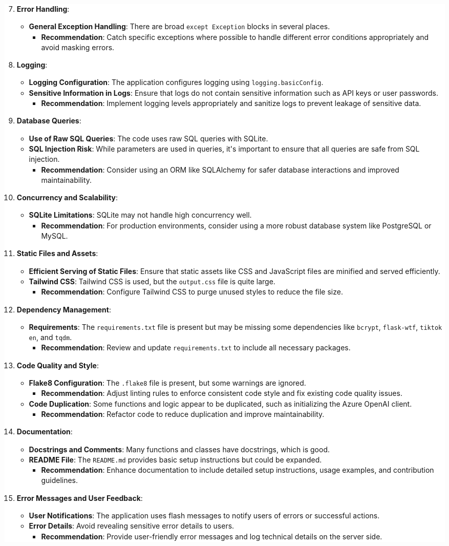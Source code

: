 7. **Error Handling**:
   - **General Exception Handling**: There are broad `except Exception` blocks in several places.
     - **Recommendation**: Catch specific exceptions where possible to handle different error conditions appropriately and avoid masking errors.

8. **Logging**:
   - **Logging Configuration**: The application configures logging using `logging.basicConfig`.
   - **Sensitive Information in Logs**: Ensure that logs do not contain sensitive information such as API keys or user passwords.
     - **Recommendation**: Implement logging levels appropriately and sanitize logs to prevent leakage of sensitive data.

9. **Database Queries**:
   - **Use of Raw SQL Queries**: The code uses raw SQL queries with SQLite.
   - **SQL Injection Risk**: While parameters are used in queries, it's important to ensure that all queries are safe from SQL injection.
     - **Recommendation**: Consider using an ORM like SQLAlchemy for safer database interactions and improved maintainability.

10. **Concurrency and Scalability**:
    - **SQLite Limitations**: SQLite may not handle high concurrency well.
      - **Recommendation**: For production environments, consider using a more robust database system like PostgreSQL or MySQL.

11. **Static Files and Assets**:
    - **Efficient Serving of Static Files**: Ensure that static assets like CSS and JavaScript files are minified and served efficiently.
    - **Tailwind CSS**: Tailwind CSS is used, but the `output.css` file is quite large.
      - **Recommendation**: Configure Tailwind CSS to purge unused styles to reduce the file size.

12. **Dependency Management**:
    - **Requirements**: The `requirements.txt` file is present but may be missing some dependencies like `bcrypt`, `flask-wtf`, `tiktoken`, and `tqdm`.
      - **Recommendation**: Review and update `requirements.txt` to include all necessary packages.

13. **Code Quality and Style**:
    - **Flake8 Configuration**: The `.flake8` file is present, but some warnings are ignored.
      - **Recommendation**: Adjust linting rules to enforce consistent code style and fix existing code quality issues.
    - **Code Duplication**: Some functions and logic appear to be duplicated, such as initializing the Azure OpenAI client.
      - **Recommendation**: Refactor code to reduce duplication and improve maintainability.

14. **Documentation**:
    - **Docstrings and Comments**: Many functions and classes have docstrings, which is good.
    - **README File**: The `README.md` provides basic setup instructions but could be expanded.
      - **Recommendation**: Enhance documentation to include detailed setup instructions, usage examples, and contribution guidelines.

15. **Error Messages and User Feedback**:
    - **User Notifications**: The application uses flash messages to notify users of errors or successful actions.
    - **Error Details**: Avoid revealing sensitive error details to users.
      - **Recommendation**: Provide user-friendly error messages and log technical details on the server side.
